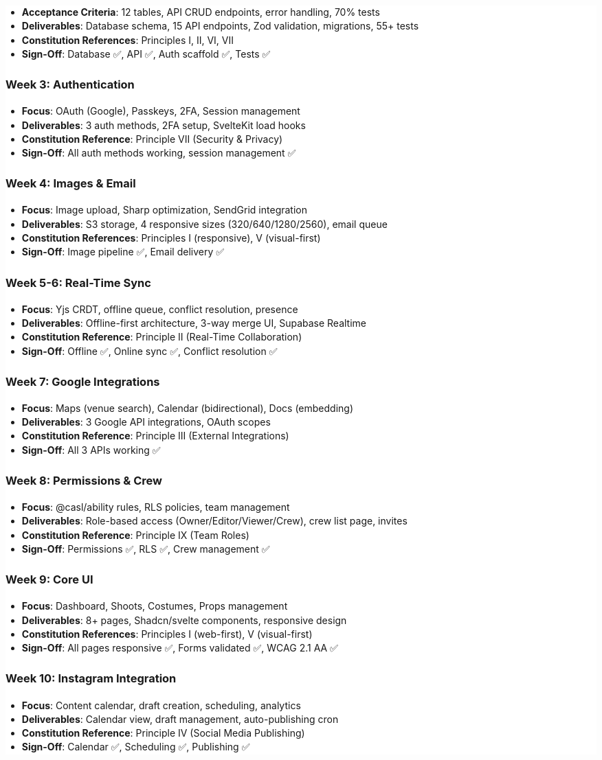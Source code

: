 - **Acceptance Criteria**: 12 tables, API CRUD endpoints, error handling, 70% tests
- **Deliverables**: Database schema, 15 API endpoints, Zod validation, migrations, 55+ tests
- **Constitution References**: Principles I, II, VI, VII
- **Sign-Off**: Database ✅, API ✅, Auth scaffold ✅, Tests ✅

### Week 3: Authentication

- **Focus**: OAuth (Google), Passkeys, 2FA, Session management
- **Deliverables**: 3 auth methods, 2FA setup, SvelteKit load hooks
- **Constitution Reference**: Principle VII (Security & Privacy)
- **Sign-Off**: All auth methods working, session management ✅

### Week 4: Images & Email

- **Focus**: Image upload, Sharp optimization, SendGrid integration
- **Deliverables**: S3 storage, 4 responsive sizes (320/640/1280/2560), email queue
- **Constitution References**: Principles I (responsive), V (visual-first)
- **Sign-Off**: Image pipeline ✅, Email delivery ✅

### Week 5-6: Real-Time Sync

- **Focus**: Yjs CRDT, offline queue, conflict resolution, presence
- **Deliverables**: Offline-first architecture, 3-way merge UI, Supabase Realtime
- **Constitution Reference**: Principle II (Real-Time Collaboration)
- **Sign-Off**: Offline ✅, Online sync ✅, Conflict resolution ✅

### Week 7: Google Integrations

- **Focus**: Maps (venue search), Calendar (bidirectional), Docs (embedding)
- **Deliverables**: 3 Google API integrations, OAuth scopes
- **Constitution Reference**: Principle III (External Integrations)
- **Sign-Off**: All 3 APIs working ✅

### Week 8: Permissions & Crew

- **Focus**: @casl/ability rules, RLS policies, team management
- **Deliverables**: Role-based access (Owner/Editor/Viewer/Crew), crew list page, invites
- **Constitution Reference**: Principle IX (Team Roles)
- **Sign-Off**: Permissions ✅, RLS ✅, Crew management ✅

### Week 9: Core UI

- **Focus**: Dashboard, Shoots, Costumes, Props management
- **Deliverables**: 8+ pages, Shadcn/svelte components, responsive design
- **Constitution References**: Principles I (web-first), V (visual-first)
- **Sign-Off**: All pages responsive ✅, Forms validated ✅, WCAG 2.1 AA ✅

### Week 10: Instagram Integration

- **Focus**: Content calendar, draft creation, scheduling, analytics
- **Deliverables**: Calendar view, draft management, auto-publishing cron
- **Constitution Reference**: Principle IV (Social Media Publishing)
- **Sign-Off**: Calendar ✅, Scheduling ✅, Publishing ✅
